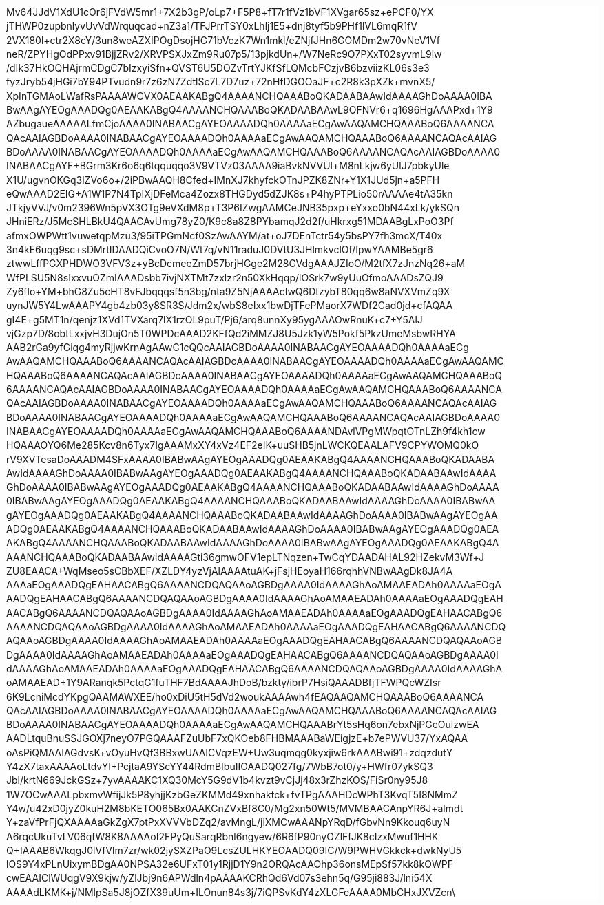 Mv64JJdV1XdU1cOr6jFVdW5mr1+7X2b3gP/oLp7+F5P8+fT7r1fVz1bVF1XVgar65sz+ePCF0/YX\
jTHWP0zupbnlyvUvVdWrquqcad+nZ3a1/TFJPrrTSY0xLhlj1E5+dnj8tyf5b9PHf1lVL6mqR1fV\
2VX180l+ctr2X8cY/3un8weAZXIPOgDsojHG71bVczK7Wn1mkl/eZNjfJHn6GOMDm2w70vNeV1Vf\
neR/ZPYHgOdPPxv91BjjZRv2/XRVPSXJxZm9Ru07p5/13pjkdUn+/W7NeRc9O7PXxT02syvmL9iw\
/dIk37HkOQHAjrmCDgC7bIzxyiSfn+QVST6U5DOZvTrtYJKfSfLQMcbFCzjvB6bzviizKL06s3e3\
fyzJryb54jHGi7bY94PTvudn9r7z6zN7ZdtlSc7L7D7uz+72nHfDGOOaJF+c2R8k3pXZk+mvnX5/\
XpInTGMAoLWafRsPAAAAWCVX0AEAAKABgQ4AAAANCHQAAABoQKADAABAAwIdAAAAGhDoAAAA0IBA\
BwAAgAYEOgAAADQg0AEAAKABgQ4AAAANCHQAAABoQKADAABAAwL9OFNVr6+q1696HgAAAPxd+1Y9\
AZbugaueAAAAALfmCjoAAAA0INABAACgAYEOAAAADQh0AAAAaECgAwAAQAMCHQAAABoQ6AAAANCA\
QAcAAIAGBDoAAAA0INABAACgAYEOAAAADQh0AAAAaECgAwAAQAMCHQAAABoQ6AAAANCAQAcAAIAG\
BDoAAAA0INABAACgAYEOAAAADQh0AAAAaECgAwAAQAMCHQAAABoQ6AAAANCAQAcAAIAGBDoAAAA0\
INABAACgAYF+BGrm3Kr6o6q6tqquqqo3V9VTVz03AAAA9iaBvkNVVUl+M8nLkjw6yUlJ7pbkyUle\
X1U/ugvnOKGq3lZVo6o+/2iPBwAAQH8Cfed+IMnXJ7khyfckOTnJPZK8ZNr+Y1X1JUd5jn+a5PFH\
eQwAAAD2EIG+A1W1P7N4TpIXjDFeMca4Zozx8THGDyd5dZJK8s+P4hyPTPLio50rAAAAe4tA35kn\
JTkjyVVJ/v0m2396Wn5pVX3OTg9eVXdM8p+T3P6IZwgAAMCeJNB35pxp+eYxxo0bN44xLk/ykSQn\
JHniERz/J5McSHLBkU4QAACAvUmg78yZ0/K9c8a8Z8PYbamqJ2d2f/uHkrxg51MDAABgLxPoO3Pf\
afmxOWPWtt1vuwetqpMzu3/95iTPGmNcf0SzAwAAYM/at+oJ7DEnTctr54y5bsPY7fh3mcX/T40x\
3n4kE6uqg9sc+sDMrtIDAADQiCvoO7N/Wt7q/vN11raduJ0DVtU3JHlmkvclOf/IpwYAAMBe5gr6\
ztwwLffPGXPHDWO3VFV3z+yBcDcmeeZmD57brjHGge2M28GVdgAAAJZIoO/M2tfX7zJnzNq26+aM\
WfPLSU5N8sIxxvuOZmIAAADsbb7ivjNXTMt7zxlzr2n50XkHqqp/lOSrk7w9yUuOfmoAAADsZQJ9\
Zy6flo+YM+bhG8Zu5cHT8vFJbqqqsf5n3bg/nta9Z5NjAAAAcIwQ6DtzybT80qq6w8aNVXVmZq9X\
uynJW5Y4LwAAAPY4gb4zb03y8SR3S/Jdm2x/wbS8eIxx1bwDjTFePMaorX7WDf2Cad0jd+cfAQAA\
gI4E+g5MT1n/qenjz1XVd1TVXarq7lX1rzOL9puT/Pj6/arq8unnXy95ygAAAOwRnuK+c7+Y5AlJ\
vjGzp7D/8obtLxxjvH3DujOn5T0WPDcAAAD2KFfQd2iMMZJ8U5Jzk1yW5Pokf5PkzUmeMsbwRHYA\
AAB2rGa9yfGiqg4myRjjwKrnAgAAwC1cQQcAAIAGBDoAAAA0INABAACgAYEOAAAADQh0AAAAaECg\
AwAAQAMCHQAAABoQ6AAAANCAQAcAAIAGBDoAAAA0INABAACgAYEOAAAADQh0AAAAaECgAwAAQAMC\
HQAAABoQ6AAAANCAQAcAAIAGBDoAAAA0INABAACgAYEOAAAADQh0AAAAaECgAwAAQAMCHQAAABoQ\
6AAAANCAQAcAAIAGBDoAAAA0INABAACgAYEOAAAADQh0AAAAaECgAwAAQAMCHQAAABoQ6AAAANCA\
QAcAAIAGBDoAAAA0INABAACgAYEOAAAADQh0AAAAaECgAwAAQAMCHQAAABoQ6AAAANCAQAcAAIAG\
BDoAAAA0INABAACgAYEOAAAADQh0AAAAaECgAwAAQAMCHQAAABoQ6AAAANCAQAcAAIAGBDoAAAA0\
INABAACgAYEOAAAADQh0AAAAaECgAwAAQAMCHQAAABoQ6AAAANDAvlVPgMWpqtOTnLZh9f4kh1cw\
HQAAAOYQ6Me285Kcv8n6Tyx7IgAAAMxXY4xVz4EF2eIK+uuSHB5jnLWCKQEAALAFV9CPYWOMQ0kO\
rV9XVTesaDoAAADM4SFxAAAA0IBABwAAgAYEOgAAADQg0AEAAKABgQ4AAAANCHQAAABoQKADAABA\
AwIdAAAAGhDoAAAA0IBABwAAgAYEOgAAADQg0AEAAKABgQ4AAAANCHQAAABoQKADAABAAwIdAAAA\
GhDoAAAA0IBABwAAgAYEOgAAADQg0AEAAKABgQ4AAAANCHQAAABoQKADAABAAwIdAAAAGhDoAAAA\
0IBABwAAgAYEOgAAADQg0AEAAKABgQ4AAAANCHQAAABoQKADAABAAwIdAAAAGhDoAAAA0IBABwAA\
gAYEOgAAADQg0AEAAKABgQ4AAAANCHQAAABoQKADAABAAwIdAAAAGhDoAAAA0IBABwAAgAYEOgAA\
ADQg0AEAAKABgQ4AAAANCHQAAABoQKADAABAAwIdAAAAGhDoAAAA0IBABwAAgAYEOgAAADQg0AEA\
AKABgQ4AAAANCHQAAABoQKADAABAAwIdAAAAGhDoAAAA0IBABwAAgAYEOgAAADQg0AEAAKABgQ4A\
AAANCHQAAABoQKADAABAAwIdAAAAGti36gmwOFV1epLTNqzen+TwCqYDAADAHAL92HZekvM3Wf+J\
ZU8EAACA+WqMseo5sCBbXEF/XZLDY4yzVjAlAAAAtuAK+jFsjHEoyaH166rqhhVNBwAAgDk8JA4A\
AAAaEOgAAADQgEAHAACABgQ6AAAANCDQAQAAoAGBDgAAAA0IdAAAAGhAoAMAAEADAh0AAAAaEOgA\
AADQgEAHAACABgQ6AAAANCDQAQAAoAGBDgAAAA0IdAAAAGhAoAMAAEADAh0AAAAaEOgAAADQgEAH\
AACABgQ6AAAANCDQAQAAoAGBDgAAAA0IdAAAAGhAoAMAAEADAh0AAAAaEOgAAADQgEAHAACABgQ6\
AAAANCDQAQAAoAGBDgAAAA0IdAAAAGhAoAMAAEADAh0AAAAaEOgAAADQgEAHAACABgQ6AAAANCDQ\
AQAAoAGBDgAAAA0IdAAAAGhAoAMAAEADAh0AAAAaEOgAAADQgEAHAACABgQ6AAAANCDQAQAAoAGB\
DgAAAA0IdAAAAGhAoAMAAEADAh0AAAAaEOgAAADQgEAHAACABgQ6AAAANCDQAQAAoAGBDgAAAA0I\
dAAAAGhAoAMAAEADAh0AAAAaEOgAAADQgEAHAACABgQ6AAAANCDQAQAAoAGBDgAAAA0IdAAAAGhA\
oAMAAEAD+1Y9ARanqk5PctqG1fuTHF7BdAAAAJhDoB/bzkty/ibrP7HsiQAAADBfjTFWPQcWZIsr\
6K9LcniMcdYKpgQAAMAWXEE/ho0xDiU5tH5dVd2woukAAAAwh4fEAQAAQAMCHQAAABoQ6AAAANCA\
QAcAAIAGBDoAAAA0INABAACgAYEOAAAADQh0AAAAaECgAwAAQAMCHQAAABoQ6AAAANCAQAcAAIAG\
BDoAAAA0INABAACgAYEOAAAADQh0AAAAaECgAwAAQAMCHQAAABrYt5sHq6on7ebxNjPGeOuizwEA\
AADLtquBnuSSJGOXj7neyO7PGQAAAFZuUbF7xQKOeb8FHBMAAABaWEigjzE+b7ePWVU37/YxAQAA\
oAsPiQMAAIAGdvsK+vOyuHvQf3BBxwUAAICVqzEW+Uw3uqmqg0kyxjiw6rkAAABwi91+zdqzdutY\
Y4zX7taxAAAAoLtdvYI+PcjtaA9YScYY44RdmBIbuIIOAADQ027fg/7WbB7ot0/y+HWfr07ykSQ3\
Jbl/krtN669JckGSz+7yvAAAAKC1XQ30McY5G9dV1b4kvzt9vCjJj48x3rZhzKOS/FiSr0ny95J8\
1W7OCwAAALpbxmvWfijJk5P8yhjjKzbGeZKMMd49xnhaktck+fvTPgAAAHDcWPhT3KvqT5I8NMmZ\
Y4w/u42xD0jyZ0kuH2M8bKETO065Bx0AAKCnZVxBf8C0/Mg2xn50Wt5/MVMBAACAnpYR6J+almdt\
Y+zaVfPrFjQXAAAAaGkZgX7ptPxXVVVbDZq2/avMngL/jiXMCwAAANpYRqD/fGbvNn9Kkouq6uyN\
A6rqcUkuTvLV06qfW8K8AAAAoI2FPyQuSarqRbnl6ngyew/6R6fP90nyOZlFfJK8cIzxMwuf1HHK\
Q+IAAAB6WkqgJ0lVfVlm7zr/wk02jySXZPaO9LcsZULHKYEOAADQ09IC/W9PWHVGkkck+dwkNyU5\
lOS9Y4xPLnUixymBDgAA0NPSA32e6UFxT01y1RjjD1Y9n2ORQAcAAOhp36onsMEpSf57kk8kOWPF\
cwEAAIClWUqgV9X9kjw/yZlJbj9n6APWdln4pAAAAKCRhQd6Vd07s3ehn5q/G95ji883J/lni54X\
AAAAdLKMK+j/NMlpSa5J8jOZfX39uUm+ILOnun84s3j/7iQPSvKdY4zXLGFeAAAA0MbCHxJXVZcn\